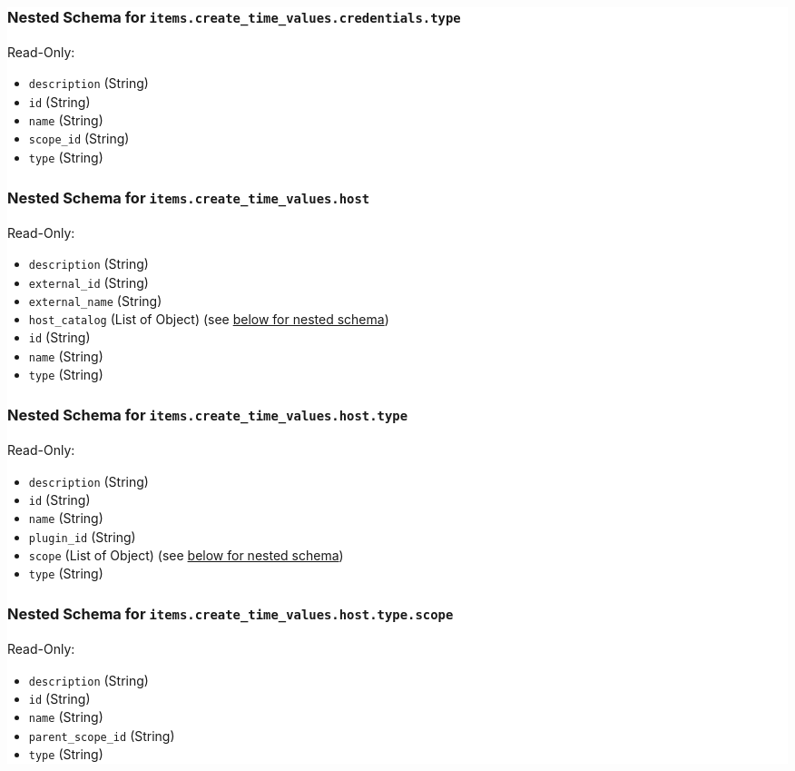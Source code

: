 <a id="nestedobjatt--items--create_time_values--credentials--credential_store"></a>
### Nested Schema for `items.create_time_values.credentials.type`

Read-Only:

- `description` (String)
- `id` (String)
- `name` (String)
- `scope_id` (String)
- `type` (String)



<a id="nestedobjatt--items--create_time_values--host"></a>
### Nested Schema for `items.create_time_values.host`

Read-Only:

- `description` (String)
- `external_id` (String)
- `external_name` (String)
- `host_catalog` (List of Object) (see [below for nested schema](#nestedobjatt--items--create_time_values--host--host_catalog))
- `id` (String)
- `name` (String)
- `type` (String)

<a id="nestedobjatt--items--create_time_values--host--host_catalog"></a>
### Nested Schema for `items.create_time_values.host.type`

Read-Only:

- `description` (String)
- `id` (String)
- `name` (String)
- `plugin_id` (String)
- `scope` (List of Object) (see [below for nested schema](#nestedobjatt--items--create_time_values--host--type--scope))
- `type` (String)

<a id="nestedobjatt--items--create_time_values--host--type--scope"></a>
### Nested Schema for `items.create_time_values.host.type.scope`

Read-Only:

- `description` (String)
- `id` (String)
- `name` (String)
- `parent_scope_id` (String)
- `type` (String)


